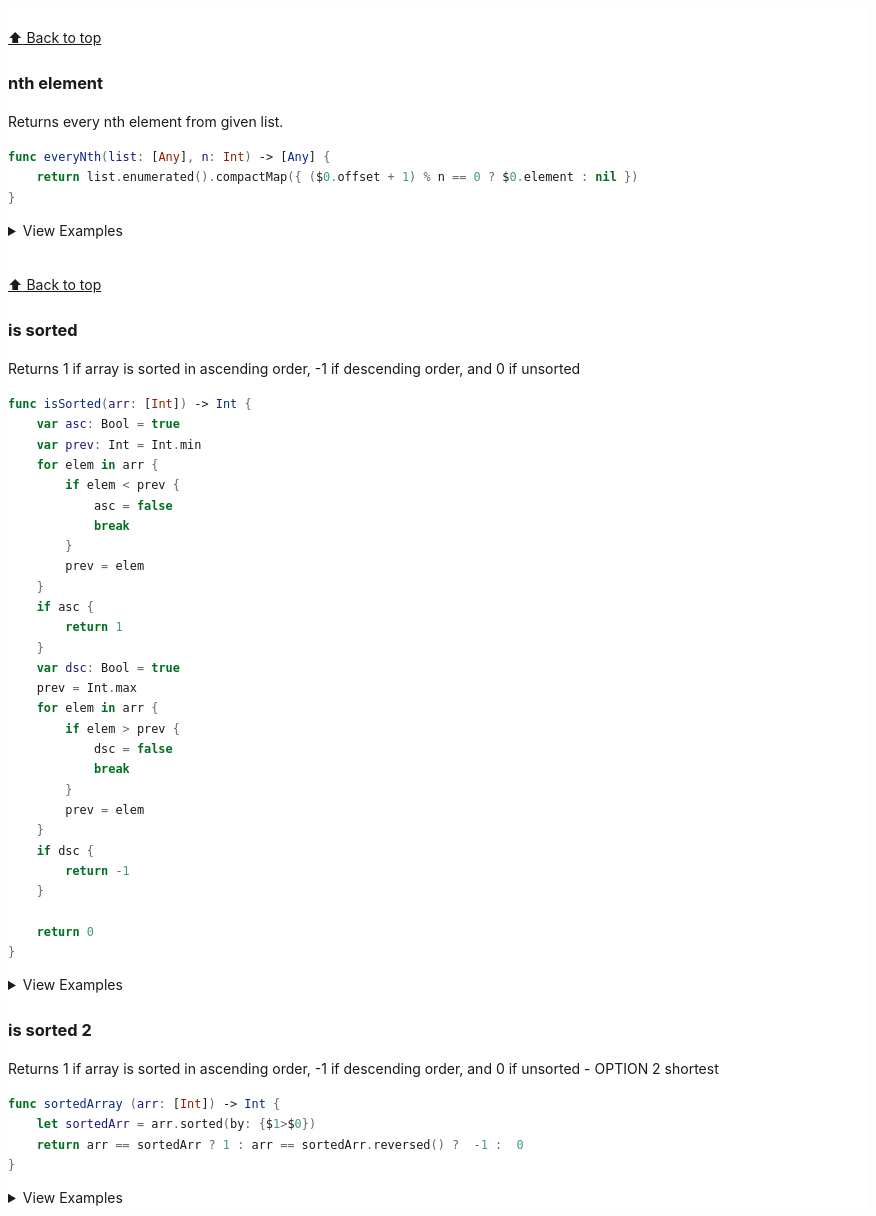 <br><a href = "#table-of-contents">:arrow_up: Back to top</a>

### nth element
Returns every nth element from given list.
```swift
func everyNth(list: [Any], n: Int) -> [Any] {
    return list.enumerated().compactMap({ ($0.offset + 1) % n == 0 ? $0.element : nil })
}
```
<details><summary>View Examples</summary></details>

<br><a href = "#table-of-contents">:arrow_up: Back to top</a>

### is sorted
Returns 1 if array is sorted in ascending order, -1 if descending order, and 0 if unsorted
```swift
func isSorted(arr: [Int]) -> Int {
    var asc: Bool = true
    var prev: Int = Int.min
    for elem in arr {
        if elem < prev {
            asc = false
            break
        }
        prev = elem
    }
    if asc {
        return 1
    }
    var dsc: Bool = true
    prev = Int.max
    for elem in arr {
        if elem > prev {
            dsc = false
            break
        }
        prev = elem
    }
    if dsc {
        return -1
    }

    return 0
}
```
<details><summary>View Examples</summary></details>

### is sorted 2
Returns 1 if array is sorted in ascending order, -1 if descending order, and 0 if unsorted - OPTION 2 shortest

```swift
func sortedArray (arr: [Int]) -> Int {
    let sortedArr = arr.sorted(by: {$1>$0})
    return arr == sortedArr ? 1 : arr == sortedArr.reversed() ?  -1 :  0
}
```
<details><summary>View Examples</summary></details>


[//]: #*